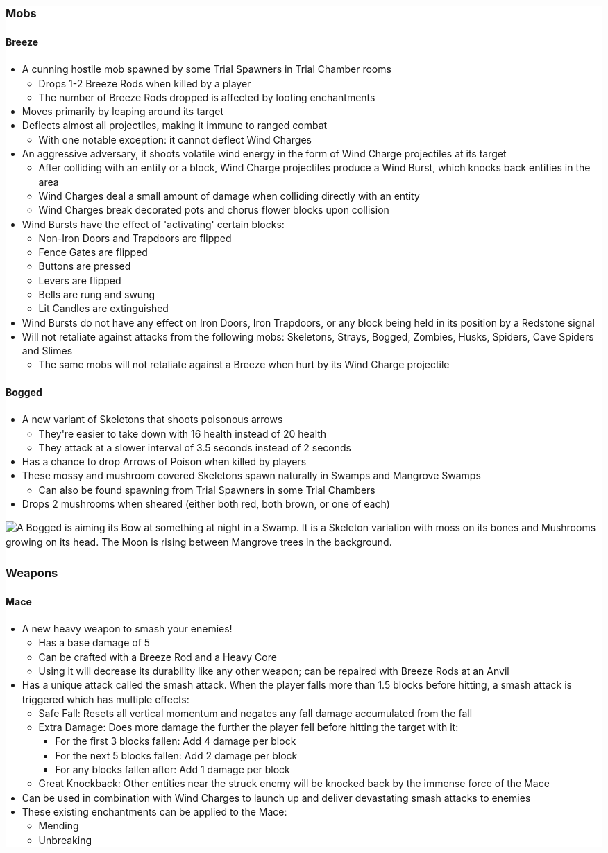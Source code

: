 ### Mobs

#### Breeze

-   A cunning hostile mob spawned by some Trial Spawners in Trial Chamber rooms
    -   Drops 1-2 Breeze Rods when killed by a player
    -   The number of Breeze Rods dropped is affected by looting enchantments
-   Moves primarily by leaping around its target
-   Deflects almost all projectiles, making it immune to ranged combat
    -   With one notable exception: it cannot deflect Wind Charges
-   An aggressive adversary, it shoots volatile wind energy in the form of Wind Charge projectiles at its target
    -   After colliding with an entity or a block, Wind Charge projectiles produce a Wind Burst, which knocks back entities in the area
    -   Wind Charges deal a small amount of damage when colliding directly with an entity
    -   Wind Charges break decorated pots and chorus flower blocks upon collision
-   Wind Bursts have the effect of 'activating' certain blocks:
    -   Non-Iron Doors and Trapdoors are flipped
    -   Fence Gates are flipped
    -   Buttons are pressed
    -   Levers are flipped
    -   Bells are rung and swung
    -   Lit Candles are extinguished
-   Wind Bursts do not have any effect on Iron Doors, Iron Trapdoors, or any block being held in its position by a Redstone signal
-   Will not retaliate against attacks from the following mobs: Skeletons, Strays, Bogged, Zombies, Husks, Spiders, Cave Spiders and Slimes
    -   The same mobs will not retaliate against a Breeze when hurt by its Wind Charge projectile

#### Bogged

-   A new variant of Skeletons that shoots poisonous arrows
    -   They're easier to take down with 16 health instead of 20 health
    -   They attack at a slower interval of 3.5 seconds instead of 2 seconds
-   Has a chance to drop Arrows of Poison when killed by players
-   These mossy and mushroom covered Skeletons spawn naturally in Swamps and Mangrove Swamps
    -   Can also be found spawning from Trial Spawners in some Trial Chambers
-   Drops 2 mushrooms when sheared (either both red, both brown, or one of each)

![A Bogged is aiming its Bow at something at night in a Swamp. It is a Skeleton variation with moss on its bones and Mushrooms growing on its head. The Moon is rising between Mangrove trees in the background.](https://launchercontent.mojang.com/v2/images/t1.21newbogged.jpg)

### Weapons

#### Mace

-   A new heavy weapon to smash your enemies!
    -   Has a base damage of 5
    -   Can be crafted with a Breeze Rod and a Heavy Core
    -   Using it will decrease its durability like any other weapon; can be repaired with Breeze Rods at an Anvil
-   Has a unique attack called the smash attack. When the player falls more than 1.5 blocks before hitting, a smash attack is triggered which has multiple effects:
    -   Safe Fall: Resets all vertical momentum and negates any fall damage accumulated from the fall
    -   Extra Damage: Does more damage the further the player fell before hitting the target with it:
        -   For the first 3 blocks fallen: Add 4 damage per block
        -   For the next 5 blocks fallen: Add 2 damage per block
        -   For any blocks fallen after: Add 1 damage per block
    -   Great Knockback: Other entities near the struck enemy will be knocked back by the immense force of the Mace
-   Can be used in combination with Wind Charges to launch up and deliver devastating smash attacks to enemies
-   These existing enchantments can be applied to the Mace:
    -   Mending
    -   Unbreaking